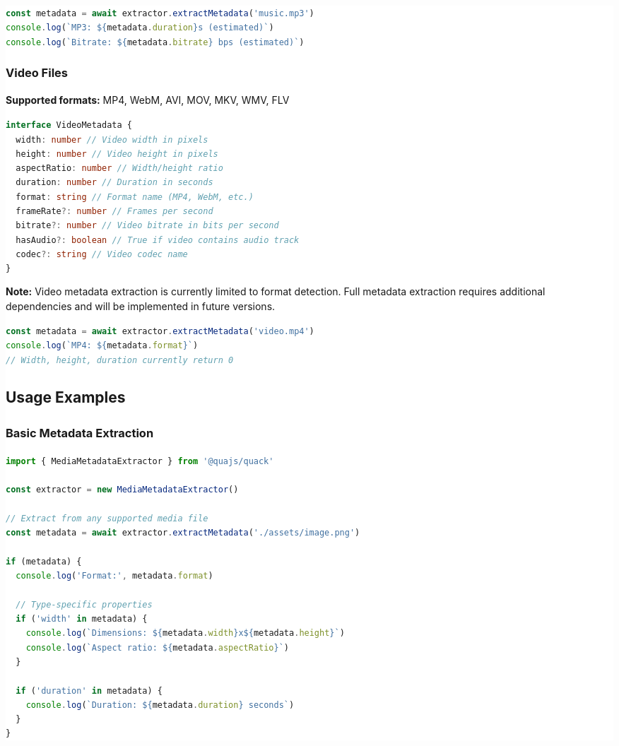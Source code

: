 ```typescript
const metadata = await extractor.extractMetadata('music.mp3')
console.log(`MP3: ${metadata.duration}s (estimated)`)
console.log(`Bitrate: ${metadata.bitrate} bps (estimated)`)
```

### Video Files

**Supported formats:** MP4, WebM, AVI, MOV, MKV, WMV, FLV

```typescript
interface VideoMetadata {
  width: number // Video width in pixels
  height: number // Video height in pixels
  aspectRatio: number // Width/height ratio
  duration: number // Duration in seconds
  format: string // Format name (MP4, WebM, etc.)
  frameRate?: number // Frames per second
  bitrate?: number // Video bitrate in bits per second
  hasAudio?: boolean // True if video contains audio track
  codec?: string // Video codec name
}
```

**Note:** Video metadata extraction is currently limited to format detection. Full metadata extraction requires additional dependencies and will be implemented in future versions.

```typescript
const metadata = await extractor.extractMetadata('video.mp4')
console.log(`MP4: ${metadata.format}`)
// Width, height, duration currently return 0
```

## Usage Examples

### Basic Metadata Extraction

```typescript
import { MediaMetadataExtractor } from '@quajs/quack'

const extractor = new MediaMetadataExtractor()

// Extract from any supported media file
const metadata = await extractor.extractMetadata('./assets/image.png')

if (metadata) {
  console.log('Format:', metadata.format)

  // Type-specific properties
  if ('width' in metadata) {
    console.log(`Dimensions: ${metadata.width}x${metadata.height}`)
    console.log(`Aspect ratio: ${metadata.aspectRatio}`)
  }

  if ('duration' in metadata) {
    console.log(`Duration: ${metadata.duration} seconds`)
  }
}
```
